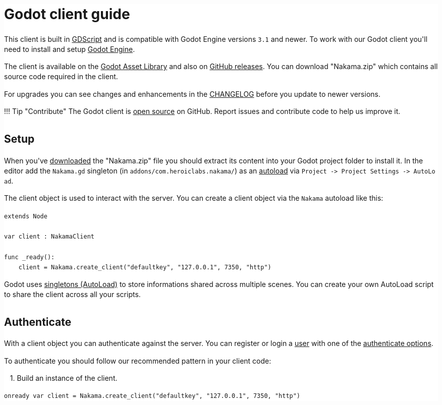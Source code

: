 # Godot client guide

This client is built in [GDScript](https://github.com/heroiclabs/nakama-godot) and is compatible with Godot Engine versions `3.1` and newer. To work with our Godot client you'll need to install and setup [Godot Engine](https://godotengine.org/download).

The client is available on the <a href="https://godotengine.org/asset-library/asset" target="\_blank">Godot Asset Library</a> and also on <a href="https://github.com/heroiclabs/nakama-godot/releases/latest" target="\_blank">GitHub releases</a>. You can download "Nakama.zip" which contains all source code required in the client.

For upgrades you can see changes and enhancements in the <a href="https://github.com/heroiclabs/nakama-godot/blob/master/CHANGELOG.md" target="\_blank">CHANGELOG</a> before you update to newer versions.

!!! Tip "Contribute"
    The Godot client is <a href="https://github.com/heroiclabs/nakama-godot" target="\_blank">open source</a> on GitHub. Report issues and contribute code to help us improve it.

## Setup

When you've <a href="https://github.com/heroiclabs/nakama-godot/releases/latest" target="\_blank">downloaded</a> the "Nakama.zip" file you should extract its content into your Godot project folder to install it. In the editor add the `Nakama.gd` singleton (in `addons/com.heroiclabs.nakama/`) as an [autoload](https://docs.godotengine.org/en/stable/getting_started/step_by_step/singletons_autoload.html) via `Project -> Project Settings -> AutoLoad`.

The client object is used to interact with the server. You can create a client object via the `Nakama` autoload like this:

```gdscript
extends Node

var client : NakamaClient

func _ready():
	client = Nakama.create_client("defaultkey", "127.0.0.1", 7350, "http")
```

Godot uses [singletons (AutoLoad)](https://docs.godotengine.org/en/stable/getting_started/step_by_step/singletons_autoload.html) to store informations shared across multiple scenes. You can create your own AutoLoad script to share the client across all your scripts.

## Authenticate

With a client object you can authenticate against the server. You can register or login a [user](user-accounts.md) with one of the [authenticate options](authentication.md).

To authenticate you should follow our recommended pattern in your client code:

&nbsp;&nbsp; 1\. Build an instance of the client.

```gdscript
onready var client = Nakama.create_client("defaultkey", "127.0.0.1", 7350, "http")
```

